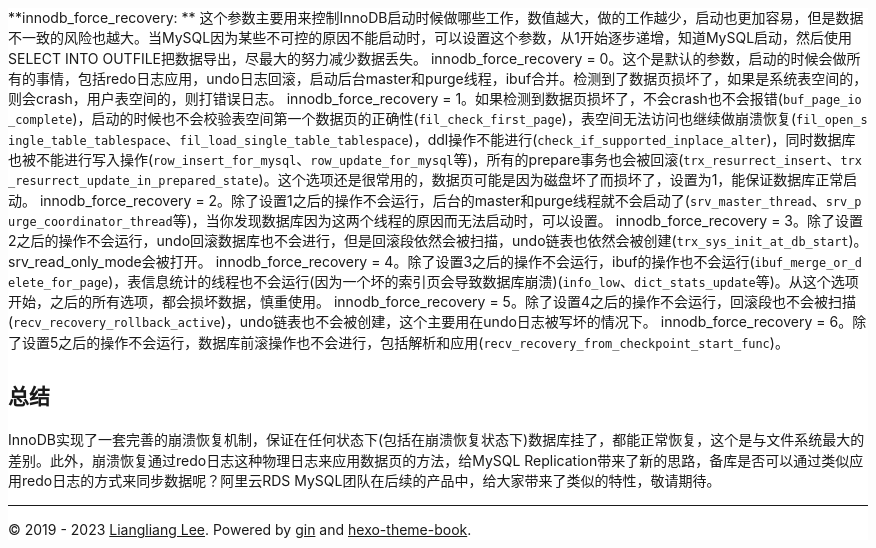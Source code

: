 \*\*innodb\_force\_recovery: \*\*
这个参数主要用来控制InnoDB启动时候做哪些工作，数值越大，做的工作越少，启动也更加容易，但是数据不一致的风险也越大。当MySQL因为某些不可控的原因不能启动时，可以设置这个参数，从1开始逐步递增，知道MySQL启动，然后使用SELECT INTO OUTFILE把数据导出，尽最大的努力减少数据丢失。
innodb\_force\_recovery = 0。这个是默认的参数，启动的时候会做所有的事情，包括redo日志应用，undo日志回滚，启动后台master和purge线程，ibuf合并。检测到了数据页损坏了，如果是系统表空间的，则会crash，用户表空间的，则打错误日志。
innodb\_force\_recovery = 1。如果检测到数据页损坏了，不会crash也不会报错(`buf_page_io_complete`)，启动的时候也不会校验表空间第一个数据页的正确性(`fil_check_first_page`)，表空间无法访问也继续做崩溃恢复(`fil_open_single_table_tablespace`、`fil_load_single_table_tablespace`)，ddl操作不能进行(`check_if_supported_inplace_alter`)，同时数据库也被不能进行写入操作(`row_insert_for_mysql`、`row_update_for_mysql`等)，所有的prepare事务也会被回滚(`trx_resurrect_insert`、`trx_resurrect_update_in_prepared_state`)。这个选项还是很常用的，数据页可能是因为磁盘坏了而损坏了，设置为1，能保证数据库正常启动。
innodb\_force\_recovery = 2。除了设置1之后的操作不会运行，后台的master和purge线程就不会启动了(`srv_master_thread`、`srv_purge_coordinator_thread`等)，当你发现数据库因为这两个线程的原因而无法启动时，可以设置。
innodb\_force\_recovery = 3。除了设置2之后的操作不会运行，undo回滚数据库也不会进行，但是回滚段依然会被扫描，undo链表也依然会被创建(`trx_sys_init_at_db_start`)。srv\_read\_only\_mode会被打开。
innodb\_force\_recovery = 4。除了设置3之后的操作不会运行，ibuf的操作也不会运行(`ibuf_merge_or_delete_for_page`)，表信息统计的线程也不会运行(因为一个坏的索引页会导致数据库崩溃)(`info_low`、`dict_stats_update`等)。从这个选项开始，之后的所有选项，都会损坏数据，慎重使用。
innodb\_force\_recovery = 5。除了设置4之后的操作不会运行，回滚段也不会被扫描(`recv_recovery_rollback_active`)，undo链表也不会被创建，这个主要用在undo日志被写坏的情况下。
innodb\_force\_recovery = 6。除了设置5之后的操作不会运行，数据库前滚操作也不会进行，包括解析和应用(`recv_recovery_from_checkpoint_start_func`)。

## 总结

InnoDB实现了一套完善的崩溃恢复机制，保证在任何状态下(包括在崩溃恢复状态下)数据库挂了，都能正常恢复，这个是与文件系统最大的差别。此外，崩溃恢复通过redo日志这种物理日志来应用数据页的方法，给MySQL Replication带来了新的思路，备库是否可以通过类似应用redo日志的方式来同步数据呢？阿里云RDS MySQL团队在后续的产品中，给大家带来了类似的特性，敬请期待。

---

© 2019 - 2023 [Liangliang Lee](/cdn-cgi/l/email-protection#c1adadadf8f5f0f0f1f681a6aca0a8adefa2aeac).
Powered by [gin](https://github.com/gin-gonic/gin) and [hexo-theme-book](https://github.com/kaiiiz/hexo-theme-book).